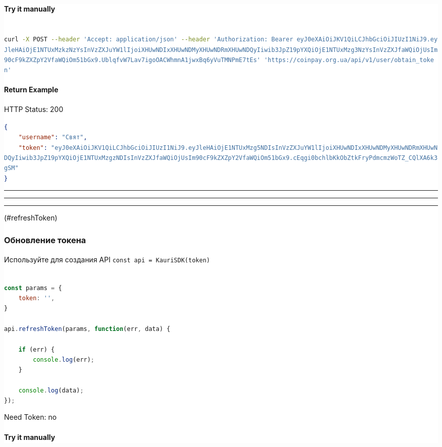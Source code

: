 #### Try it manually

```bash

curl -X POST --header 'Accept: application/json' --header 'Authorization: Bearer eyJ0eXAiOiJKV1QiLCJhbGciOiJIUzI1NiJ9.eyJleHAiOjE1NTUxMzkzNzYsInVzZXJuYW1lIjoiXHUwNDIxXHUwNDMyXHUwNDRmXHUwNDQyIiwib3JpZ19pYXQiOjE1NTUxMzg3NzYsInVzZXJfaWQiOjUsIm90cF9kZXZpY2VfaWQiOm51bGx9.UblqfvW7Lav7igoOACWhmnA1jwxBq6yVuTMNPmE7tEs' 'https://coinpay.org.ua/api/v1/user/obtain_token'

```

#### Return Example

HTTP Status: 200

```JSON
{
    "username": "Свят",
    "token": "eyJ0eXAiOiJKV1QiLCJhbGciOiJIUzI1NiJ9.eyJleHAiOjE1NTUxMzg5NDIsInVzZXJuYW1lIjoiXHUwNDIxXHUwNDMyXHUwNDRmXHUwNDQyIiwib3JpZ19pYXQiOjE1NTUxMzgzNDIsInVzZXJfaWQiOjUsIm90cF9kZXZpY2VfaWQiOm51bGx9.cEqgi0bchlbKkObZtkFryPdmcmzWoTZ_CQlXA6k3gSM"
}
```

------
------
------




(#refreshToken)
### Обновление токена

Используйте для создания API `const api = KauriSDK(token)`

```Javascript

const params = {
    token: '',
}

api.refreshToken(params, function(err, data) {
    
    if (err) {
        console.log(err);
    }
    
    console.log(data);
});

```

Need Token: no

#### Try it manually
